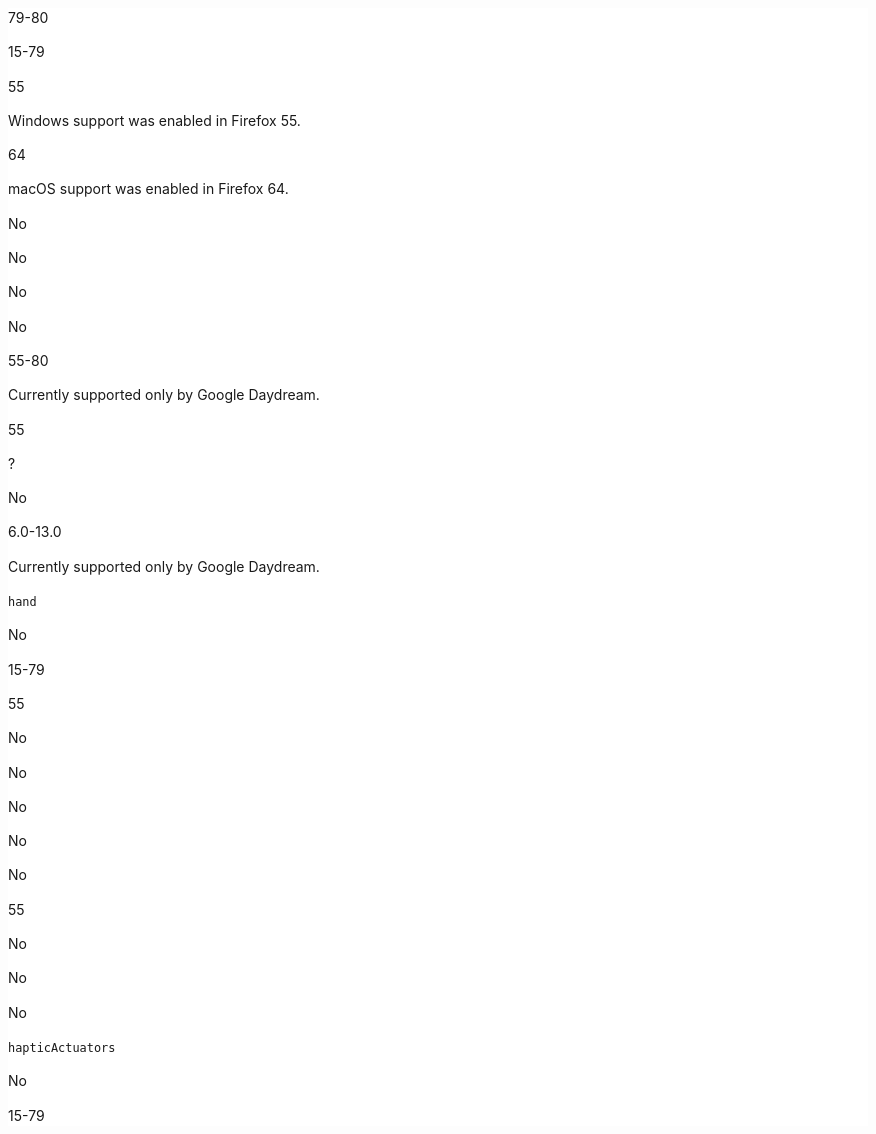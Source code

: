 79-80

15-79

55

Windows support was enabled in Firefox 55.

64

macOS support was enabled in Firefox 64.

No

No

No

No

55-80

Currently supported only by Google Daydream.

55

?

No

6.0-13.0

Currently supported only by Google Daydream.

`hand`

No

15-79

55

No

No

No

No

No

55

No

No

No

`hapticActuators`

No

15-79
